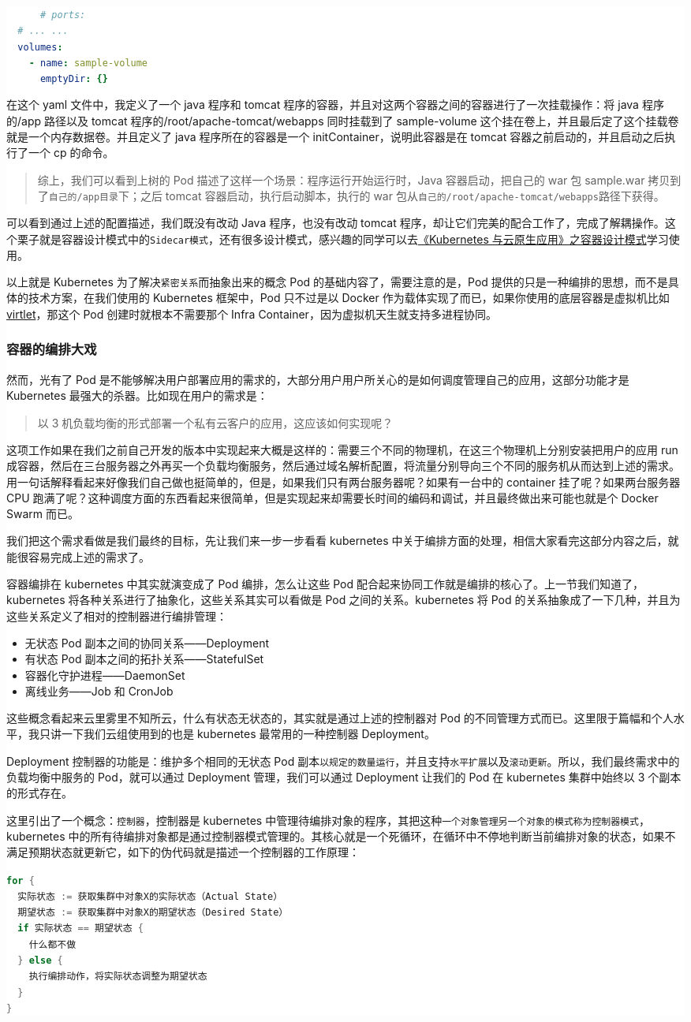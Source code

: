 ```yaml
      # ports:
  # ... ...
  volumes:
    - name: sample-volume
      emptyDir: {}
```

在这个 yaml 文件中，我定义了一个 java 程序和 tomcat 程序的容器，并且对这两个容器之间的容器进行了一次挂载操作：将 java 程序的/app 路径以及 tomcat 程序的/root/apache-tomcat/webapps 同时挂载到了 sample-volume 这个挂在卷上，并且最后定了这个挂载卷就是一个内存数据卷。并且定义了 java 程序所在的容器是一个 initContainer，说明此容器是在 tomcat 容器之前启动的，并且启动之后执行了一个 cp 的命令。

> 综上，我们可以看到上树的 Pod 描述了这样一个场景：程序运行开始运行时，Java 容器启动，把自己的 war 包 sample.war 拷贝到了`自己的/app目录`下；之后 tomcat 容器启动，执行启动脚本，执行的 war 包从`自己的/root/apache-tomcat/webapps`路径下获得。

可以看到通过上述的配置描述，我们既没有改动 Java 程序，也没有改动 tomcat 程序，却让它们完美的配合工作了，完成了解耦操作。这个栗子就是容器设计模式中的`Sidecar模式`，还有很多设计模式，感兴趣的同学可以去[《Kubernetes 与云原生应用》之容器设计模式](http://www.dockerinfo.net/2067.html)学习使用。

以上就是 Kubernetes 为了解决`紧密关系`而抽象出来的概念 Pod 的基础内容了，需要注意的是，Pod 提供的只是一种编排的思想，而不是具体的技术方案，在我们使用的 Kubernetes 框架中，Pod 只不过是以 Docker 作为载体实现了而已，如果你使用的底层容器是虚拟机比如[virtlet](https://github.com/Mirantis/virtlet)，那这个 Pod 创建时就根本不需要那个 Infra Container，因为虚拟机天生就支持多进程协同。

### 容器的编排大戏

然而，光有了 Pod 是不能够解决用户部署应用的需求的，大部分用户用户所关心的是如何调度管理自己的应用，这部分功能才是 Kubernetes 最强大的杀器。比如现在用户的需求是：

> 以 3 机负载均衡的形式部署一个私有云客户的应用，这应该如何实现呢？

这项工作如果在我们之前自己开发的版本中实现起来大概是这样的：需要三个不同的物理机，在这三个物理机上分别安装把用户的应用 run 成容器，然后在三台服务器之外再买一个负载均衡服务，然后通过域名解析配置，将流量分别导向三个不同的服务机从而达到上述的需求。用一句话解释看起来好像我们自己做也挺简单的，但是，如果我们只有两台服务器呢？如果有一台中的 container 挂了呢？如果两台服务器 CPU 跑满了呢？这种调度方面的东西看起来很简单，但是实现起来却需要长时间的编码和调试，并且最终做出来可能也就是个 Docker Swarm 而已。

我们把这个需求看做是我们最终的目标，先让我们来一步一步看看 kubernetes 中关于编排方面的处理，相信大家看完这部分内容之后，就能很容易完成上述的需求了。

容器编排在 kubernetes 中其实就演变成了 Pod 编排，怎么让这些 Pod 配合起来协同工作就是编排的核心了。上一节我们知道了，kubernetes 将各种关系进行了抽象化，这些关系其实可以看做是 Pod 之间的关系。kubernetes 将 Pod 的关系抽象成了一下几种，并且为这些关系定义了相对的控制器进行编排管理：

- 无状态 Pod 副本之间的协同关系——Deployment
- 有状态 Pod 副本之间的拓扑关系——StatefulSet
- 容器化守护进程——DaemonSet
- 离线业务——Job 和 CronJob

这些概念看起来云里雾里不知所云，什么有状态无状态的，其实就是通过上述的控制器对 Pod 的不同管理方式而已。这里限于篇幅和个人水平，我只讲一下我们云组使用到的也是 kubernetes 最常用的一种控制器 Deployment。

Deployment 控制器的功能是：维护多个相同的无状态 Pod 副本`以规定的数量运行`，并且支持`水平扩展`以及`滚动更新`。所以，我们最终需求中的负载均衡中服务的 Pod，就可以通过 Deployment 管理，我们可以通过 Deployment 让我们的 Pod 在 kubernetes 集群中始终以 3 个副本的形式存在。

这里引出了一个概念：`控制器`，控制器是 kubernetes 中管理待编排对象的程序，其把这种`一个对象管理另一个对象的模式称为控制器模式`，kubernetes 中的所有待编排对象都是通过控制器模式管理的。其核心就是一个死循环，在循环中不停地判断当前编排对象的状态，如果不满足预期状态就更新它，如下的伪代码就是描述一个控制器的工作原理：

```go
for {
  实际状态 := 获取集群中对象X的实际状态（Actual State）
  期望状态 := 获取集群中对象X的期望状态（Desired State）
  if 实际状态 == 期望状态 {
    什么都不做
  } else {
    执行编排动作，将实际状态调整为期望状态
  }
}
```
